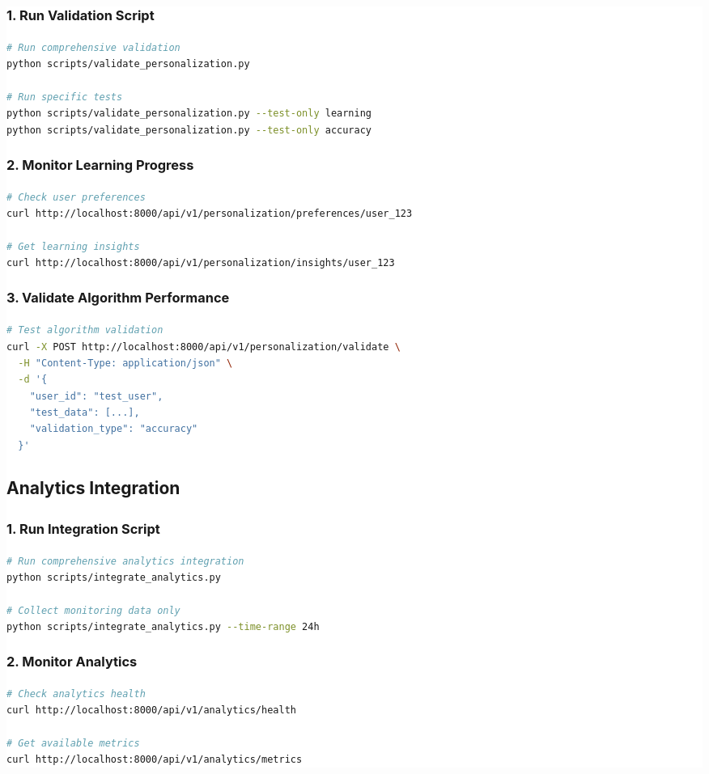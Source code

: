 ### 1. Run Validation Script

```bash
# Run comprehensive validation
python scripts/validate_personalization.py

# Run specific tests
python scripts/validate_personalization.py --test-only learning
python scripts/validate_personalization.py --test-only accuracy
```

### 2. Monitor Learning Progress

```bash
# Check user preferences
curl http://localhost:8000/api/v1/personalization/preferences/user_123

# Get learning insights
curl http://localhost:8000/api/v1/personalization/insights/user_123
```

### 3. Validate Algorithm Performance

```bash
# Test algorithm validation
curl -X POST http://localhost:8000/api/v1/personalization/validate \
  -H "Content-Type: application/json" \
  -d '{
    "user_id": "test_user",
    "test_data": [...],
    "validation_type": "accuracy"
  }'
```

## Analytics Integration

### 1. Run Integration Script

```bash
# Run comprehensive analytics integration
python scripts/integrate_analytics.py

# Collect monitoring data only
python scripts/integrate_analytics.py --time-range 24h
```

### 2. Monitor Analytics

```bash
# Check analytics health
curl http://localhost:8000/api/v1/analytics/health

# Get available metrics
curl http://localhost:8000/api/v1/analytics/metrics
```
